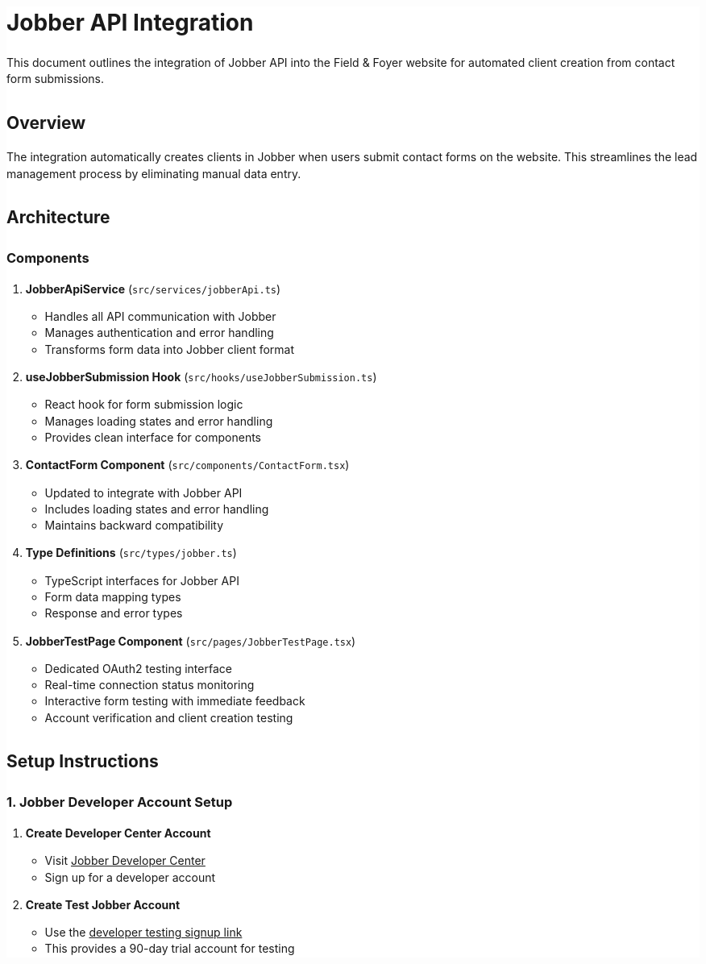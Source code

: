 # Jobber API Integration

This document outlines the integration of Jobber API into the Field & Foyer website for automated client creation from contact form submissions.

## Overview

The integration automatically creates clients in Jobber when users submit contact forms on the website. This streamlines the lead management process by eliminating manual data entry.

## Architecture

### Components

1. **JobberApiService** (`src/services/jobberApi.ts`)
   - Handles all API communication with Jobber
   - Manages authentication and error handling
   - Transforms form data into Jobber client format

2. **useJobberSubmission Hook** (`src/hooks/useJobberSubmission.ts`)
   - React hook for form submission logic
   - Manages loading states and error handling
   - Provides clean interface for components

3. **ContactForm Component** (`src/components/ContactForm.tsx`)
   - Updated to integrate with Jobber API
   - Includes loading states and error handling
   - Maintains backward compatibility

4. **Type Definitions** (`src/types/jobber.ts`)
   - TypeScript interfaces for Jobber API
   - Form data mapping types
   - Response and error types

5. **JobberTestPage Component** (`src/pages/JobberTestPage.tsx`)
   - Dedicated OAuth2 testing interface
   - Real-time connection status monitoring
   - Interactive form testing with immediate feedback
   - Account verification and client creation testing

## Setup Instructions

### 1. Jobber Developer Account Setup

1. **Create Developer Center Account**
   - Visit [Jobber Developer Center](https://developer.getjobber.com/)
   - Sign up for a developer account

2. **Create Test Jobber Account**
   - Use the [developer testing signup link](https://getjobber.com/developer-sign-up/)
   - This provides a 90-day trial account for testing
